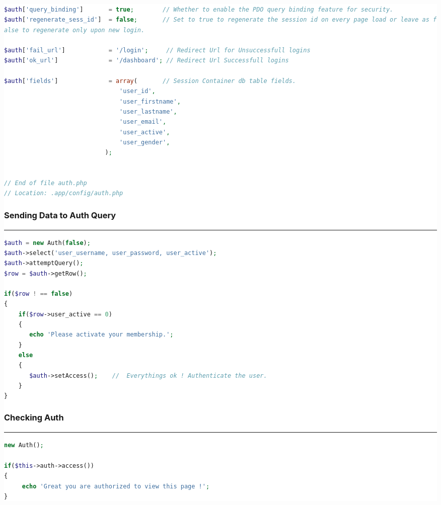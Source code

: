 ```php
$auth['query_binding']       = true;        // Whether to enable the PDO query binding feature for security.
$auth['regenerate_sess_id']  = false;       // Set to true to regenerate the session id on every page load or leave as false to regenerate only upon new login.

$auth['fail_url']            = '/login';     // Redirect Url for Unsuccessfull logins
$auth['ok_url']              = '/dashboard'; // Redirect Url Successfull logins
                                             
$auth['fields']              = array(       // Session Container db table fields.
                                'user_id', 
                                'user_firstname', 
                                'user_lastname', 
                                'user_email',
                                'user_active', 
                                'user_gender',
                            );


// End of file auth.php
// Location: .app/config/auth.php
```

### Sending Data to Auth Query

------

```php
$auth = new Auth(false);
$auth->select('user_username, user_password, user_active');
$auth->attemptQuery();
$row = $auth->getRow();
        
if($row ! == false)
{
    if($row->user_active == 0)
    {
       echo 'Please activate your membership.';
    } 
    else 
    {
       $auth->setAccess();    //  Everythings ok ! Authenticate the user.
    }
}
```

### Checking Auth

------

```php
new Auth();

if($this->auth->access())
{
     echo 'Great you are authorized to view this page !'; 
}
```
